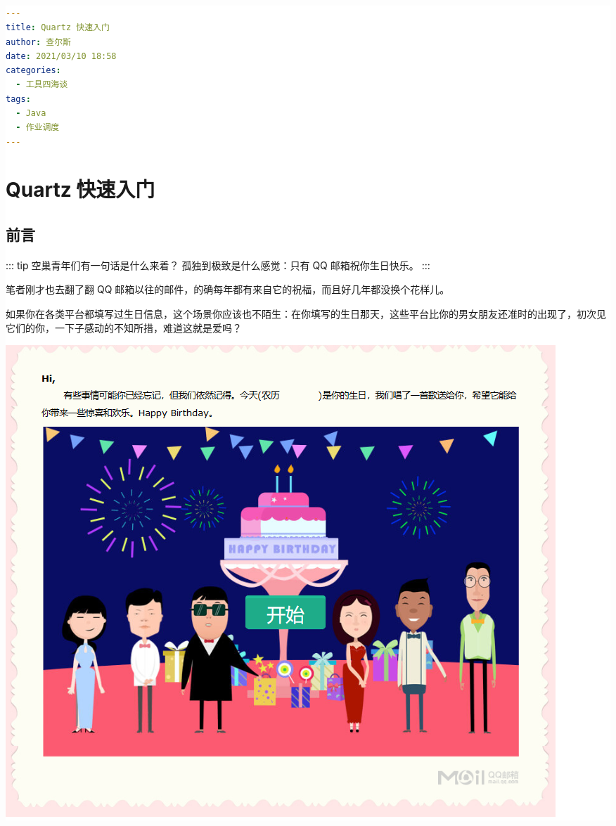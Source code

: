 ```yaml
---
title: Quartz 快速入门
author: 查尔斯
date: 2021/03/10 18:58
categories:
  - 工具四海谈
tags:
  - Java
  - 作业调度
---
```


# Quartz 快速入门

## 前言

::: tip 空巢青年们有一句话是什么来着？
孤独到极致是什么感觉：只有 QQ 邮箱祝你生日快乐。
:::

笔者刚才也去翻了翻 QQ 邮箱以往的邮件，的确每年都有来自它的祝福，而且好几年都没换个花样儿。

如果你在各类平台都填写过生日信息，这个场景你应该也不陌生：在你填写的生日那天，这些平台比你的男女朋友还准时的出现了，初次见它们的你，一下子感动的不知所措，难道这就是爱吗？

![202103101320507](../../../../../public/img/2021/03/10/202103101320507.png)
